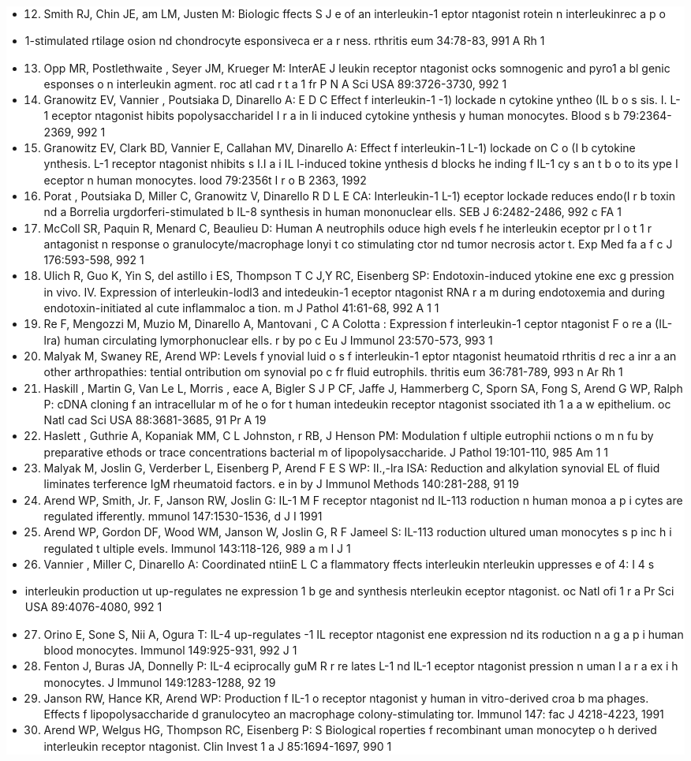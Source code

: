 - 12.  Smith  RJ,  Chin  JE, am LM, Justen  M:  Biologic  ffects S J e of an  interleukin-1 eptor  ntagonist  rotein  n  interleukinrec a p o

- 1-stimulated  rtilage osion  nd  chondrocyte esponsiveca er a r ness.  rthritis  eum  34:78-83,  991 A Rh 1
- 13.  Opp MR,  Postlethwaite , Seyer  JM, Krueger M: InterAE J leukin    receptor  ntagonist ocks  somnogenic  and  pyro1 a bl genic esponses  o n  interleukin agment.  roc atl cad r t a 1  fr P N A Sci  USA  89:3726-3730,  992 1
- 14.  Granowitz  EV, Vannier ,  Poutsiaka D,  Dinarello  A: E D C Effect  f  interleukin-1 -1)  lockade n  cytokine  yntheo (IL b o s sis.  I.  L-1 eceptor  ntagonist hibits  popolysaccharideI I r a in li induced  cytokine ynthesis  y human monocytes.  Blood s b 79:2364-2369,  992 1
- 15.  Granowitz  EV,  Clark  BD,  Vannier  E, Callahan  MV, Dinarello  A:  Effect f  interleukin-1  L-1) lockade  on C o (I b cytokine ynthesis.  L-1  receptor  ntagonist  nhibits  s I.I a i IL l-induced tokine  ynthesis d  blocks he inding  f  IL-1 cy s an t b o to  its  ype I eceptor  n  human  monocytes. lood  79:2356t I r o B 2363,  1992
- 16.  Porat ,  Poutsiaka  D, Miller  C,  Granowitz V,  Dinarello R D L E CA: Interleukin-1  L-1)  eceptor lockade  reduces  endo(I r b toxin nd a Borrelia urgdorferi-stimulated b IL-8  synthesis in human mononuclear ells. SEB  J  6:2482-2486,  992 c FA 1
- 17.  McColl SR, Paquin  R, Menard C, Beaulieu D:  Human A neutrophils oduce  high evels  f he  interleukin  eceptor pr l o t 1  r antagonist  n  response o  granulocyte/macrophage lonyi t co stimulating  ctor  nd  tumor  necrosis  actor  t.    Exp Med fa a f c J 176:593-598,  992 1
- 18.  Ulich R, Guo K,  Yin  S,  del astillo  i  ES,  Thompson T C J,Y RC, Eisenberg  SP: Endotoxin-induced  ytokine  ene exc g pression in vivo. IV. Expression  of  interleukin-lodl3 and intedeukin-1  eceptor ntagonist  RNA r a m during  endotoxemia and during  endotoxin-initiated  al cute  inflammaloc a tion.  m  J  Pathol 41:61-68,  992 A 1 1
- 19.  Re F,  Mengozzi  M, Muzio M, Dinarello  A, Mantovani , C A Colotta :  Expression f  interleukin-1  ceptor ntagonist F o re a (IL-lra)    human circulating  lymorphonuclear  ells. r by po c Eu J  Immunol  23:570-573,  993 1
- 20.  Malyak  M, Swaney  RE,  Arend  WP: Levels f ynovial  luid o s f interleukin-1 eptor  ntagonist  heumatoid rthritis  d rec a inr a an other  arthropathies:  tential  ontribution  om synovial po c fr fluid  eutrophils.  thritis  eum  36:781-789,  993 n Ar Rh 1
- 21.  Haskill  ,  Martin  G,  Van Le L,  Morris , eace  A,  Bigler S J P CF, Jaffe  J,  Hammerberg  C, Sporn  SA, Fong S,  Arend G WP, Ralph  P: cDNA cloning  f  an  intracellular  m  of he o for t human intedeukin   receptor ntagonist  ssociated  ith 1 a a w epithelium. oc  Natl cad Sci  USA  88:3681-3685, 91 Pr A 19
- 22.  Haslett  , Guthrie A, Kopaniak  MM, C L Johnston,  r  RB, J Henson  PM: Modulation f ultiple  eutrophii nctions o m n fu by preparative  ethods or  trace  concentrations    bacterial m of lipopolysaccharide. J  Pathol 19:101-110,  985 Am 1 1
- 23.  Malyak M, Joslin  G,  Verderber L,  Eisenberg  P,  Arend F E S WP:  II.,-lra  ISA: Reduction  and  alkylation   synovial EL of fluid  liminates terference  IgM rheumatoid  factors. e in by J Immunol  Methods 140:281-288, 91 19
- 24.  Arend WP,  Smith,  Jr. F, Janson  RW,  Joslin G: IL-1 M F receptor  ntagonist  nd  IL-113 roduction  n  human monoa a p i cytes  are  regulated  ifferently.  mmunol 147:1530-1536, d J I 1991
- 25.  Arend  WP, Gordon  DF,  Wood  WM,  Janson W, Joslin  G, R F Jameel  S:  IL-113  roduction  ultured  uman monocytes s p inc h i regulated  t ultiple  evels.  Immunol 143:118-126,  989 a m l J 1
- 26.  Vannier ,  Miller C, Dinarello  A: Coordinated ntiinE L C a flammatory ffects   interleukin nterleukin  uppresses e of 4:  I 4  s

- interleukin  production ut  up-regulates ne  expression 1 b ge and  synthesis  nterleukin  eceptor  ntagonist.  oc  Natl ofi 1  r a Pr Sci  USA  89:4076-4080,  992 1
- 27.  Orino  E,  Sone S,  Nii  A, Ogura  T:  IL-4  up-regulates -1 IL receptor  ntagonist  ene  expression nd  its roduction n a g a p i human blood  monocytes.   Immunol  149:925-931,  992 J 1
- 28.  Fenton J,  Buras  JA,  Donnelly  P:  IL-4 eciprocally  guM R r re lates  L-1 nd  IL-1 eceptor  ntagonist pression  n uman I a r a ex i h monocytes.  J  Immunol  149:1283-1288, 92 19
- 29.  Janson  RW,  Hance KR, Arend WP:  Production  f  IL-1 o receptor ntagonist  y human  in  vitro-derived  croa b ma phages.  Effects f lipopolysaccharide d granulocyteo an macrophage  colony-stimulating tor.   Immunol 147: fac J 4218-4223,  1991
- 30.  Arend WP,  Welgus HG,  Thompson  RC,  Eisenberg P: S Biological  roperties  f recombinant uman  monocytep o h derived  interleukin  receptor ntagonist. Clin  Invest 1 a J 85:1694-1697,  990 1
